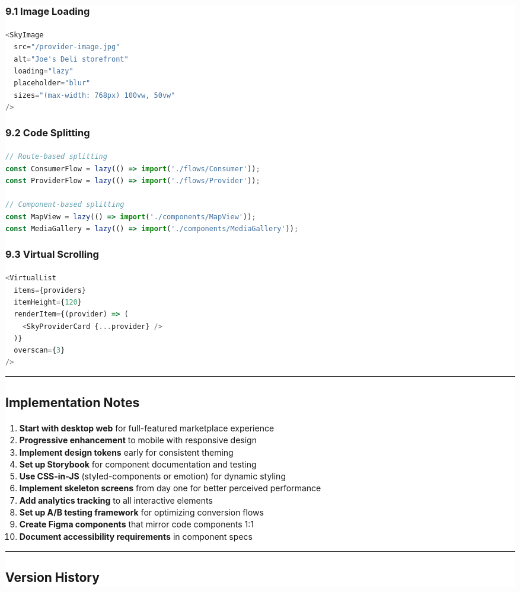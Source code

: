 ### 9.1 Image Loading
```typescript
<SkyImage
  src="/provider-image.jpg"
  alt="Joe's Deli storefront"
  loading="lazy"
  placeholder="blur"
  sizes="(max-width: 768px) 100vw, 50vw"
/>
```

### 9.2 Code Splitting
```typescript
// Route-based splitting
const ConsumerFlow = lazy(() => import('./flows/Consumer'));
const ProviderFlow = lazy(() => import('./flows/Provider'));

// Component-based splitting
const MapView = lazy(() => import('./components/MapView'));
const MediaGallery = lazy(() => import('./components/MediaGallery'));
```

### 9.3 Virtual Scrolling
```typescript
<VirtualList
  items={providers}
  itemHeight={120}
  renderItem={(provider) => (
    <SkyProviderCard {...provider} />
  )}
  overscan={3}
/>
```

---

## Implementation Notes

1. **Start with desktop web** for full-featured marketplace experience
2. **Progressive enhancement** to mobile with responsive design
3. **Implement design tokens** early for consistent theming
4. **Set up Storybook** for component documentation and testing
5. **Use CSS-in-JS** (styled-components or emotion) for dynamic styling
6. **Implement skeleton screens** from day one for better perceived performance
7. **Add analytics tracking** to all interactive elements
8. **Set up A/B testing framework** for optimizing conversion flows
9. **Create Figma components** that mirror code components 1:1
10. **Document accessibility requirements** in component specs

---

## Version History
